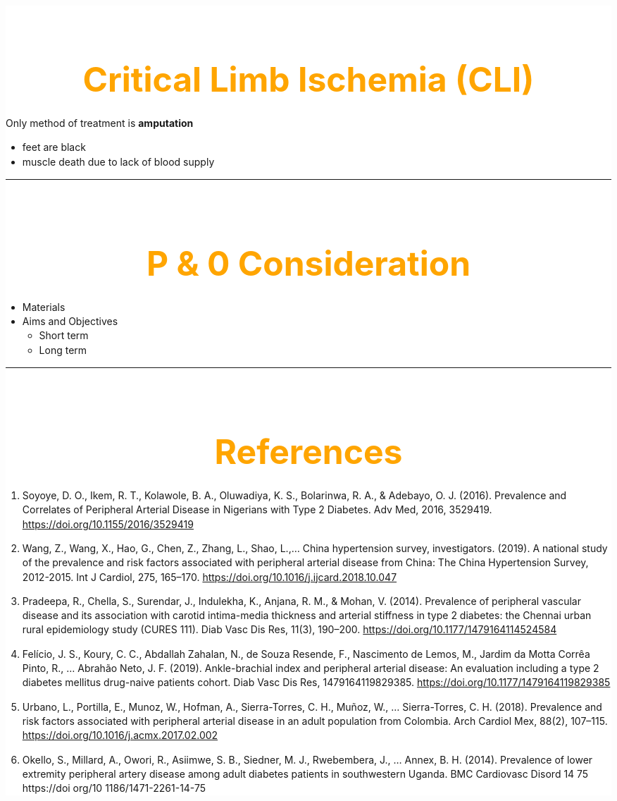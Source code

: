 <br><br>

<font size="+7" color="orange"><center> Critical Limb Ischemia (CLI) </center></font> 
---

Only method of treatment is **amputation**
- feet are black
- muscle death due to lack of blood supply

---

<br><br>

<font size="+7" color="orange"><center> P & 0 Consideration </center></font> 
---

- Materials
- Aims and Objectives
    - Short term
    - Long term

---

<br><br>

<font size="+7" color="orange"><center> References </center></font> 
---

1. Soyoye, D. O., Ikem, R. T., Kolawole, B. A., Oluwadiya, K. S., Bolarinwa, R. A., & Adebayo, O. J. (2016). Prevalence and Correlates of Peripheral Arterial Disease in Nigerians with Type 2 Diabetes. Adv Med, 2016, 3529419. https://doi.org/10.1155/2016/3529419

2. Wang, Z., Wang, X., Hao, G., Chen, Z., Zhang, L., Shao, L.,… China hypertension survey, investigators. (2019). A national study of the prevalence and risk factors associated with peripheral arterial disease from China: The China Hypertension Survey, 2012-2015. Int J Cardiol, 275, 165–170. https://doi.org/10.1016/j.ijcard.2018.10.047

3. Pradeepa, R., Chella, S., Surendar, J., Indulekha, K., Anjana, R. M., & Mohan, V. (2014). Prevalence of peripheral vascular disease and its association with carotid intima-media thickness and arterial stiffness in type 2 diabetes: the Chennai urban rural epidemiology study (CURES 111). Diab Vasc Dis Res, 11(3), 190–200.
https://doi.org/10.1177/1479164114524584

4. Felício, J. S., Koury, C. C., Abdallah Zahalan, N., de Souza Resende, F., Nascimento de Lemos, M., Jardim da Motta Corrêa Pinto, R., … Abrahão Neto, J. F. (2019). Ankle-brachial index and peripheral arterial disease: An evaluation including a type 2 diabetes mellitus drug-naive patients cohort. Diab Vasc Dis Res, 1479164119829385. https://doi.org/10.1177/1479164119829385

5. Urbano, L., Portilla, E., Munoz, W., Hofman, A., Sierra-Torres, C. H., Muñoz, W., … Sierra-Torres, C. H. (2018). Prevalence and risk factors associated with peripheral arterial disease in an adult population from Colombia. Arch Cardiol Mex, 88(2), 107–115. https://doi.org/10.1016/j.acmx.2017.02.002

6. Okello, S., Millard, A., Owori, R., Asiimwe, S. B., Siedner, M. J., Rwebembera, J., … Annex, B. H. (2014). Prevalence of lower extremity peripheral artery disease among adult diabetes patients in southwestern Uganda. BMC Cardiovasc Disord 14 75 https://doi org/10 1186/1471-2261-14-75